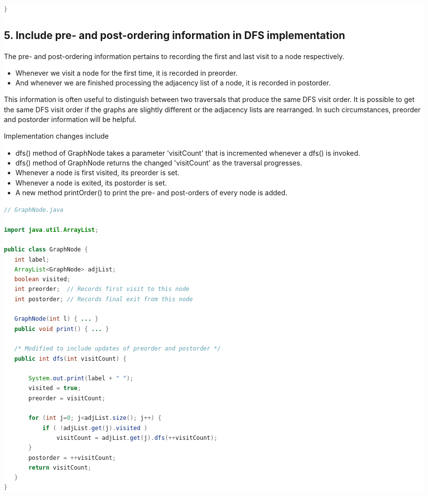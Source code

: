 ``` java
}
```

## 5. Include pre- and post-ordering information in DFS implementation

The pre- and post-ordering information pertains to recording the first and last visit to a node respectively. 
  - Whenever we visit a node for the first time, it is recorded in preorder. 
  - And whenever we are finished processing the adjacency list of a node, it is recorded in postorder.

This information is often useful to distinguish between two traversals that produce the same DFS visit order. It is possible to get the same DFS visit order if the graphs are slightly different or the adjacency lists are rearranged. In such circumstances, preorder and postorder information will be helpful.

Implementation changes include
 - dfs() method of GraphNode takes a parameter 'visitCount' that is incremented whenever a dfs() is invoked.
 - dfs() method of GraphNode returns the changed 'visitCount' as the traversal progresses.
 - Whenever a node is first visited, its preorder is set.
 - Whenever a node is exited, its postorder is set.
 - A new method printOrder() to print the pre- and post-orders of every node is added.
 
 ``` java
 // GraphNode.java

import java.util.ArrayList;

public class GraphNode {
    int label;
    ArrayList<GraphNode> adjList;
    boolean visited;
    int preorder;  // Records first visit to this node
    int postorder; // Records final exit from this node

    GraphNode(int l) { ... }
    public void print() { ... }

    /* Modified to include updates of preorder and postorder */
    public int dfs(int visitCount) {

        System.out.print(label + " ");
        visited = true;
        preorder = visitCount;

        for (int j=0; j<adjList.size(); j++) {
            if ( !adjList.get(j).visited )
                visitCount = adjList.get(j).dfs(++visitCount);
        }
        postorder = ++visitCount;
        return visitCount;
    }
}
 ```
 